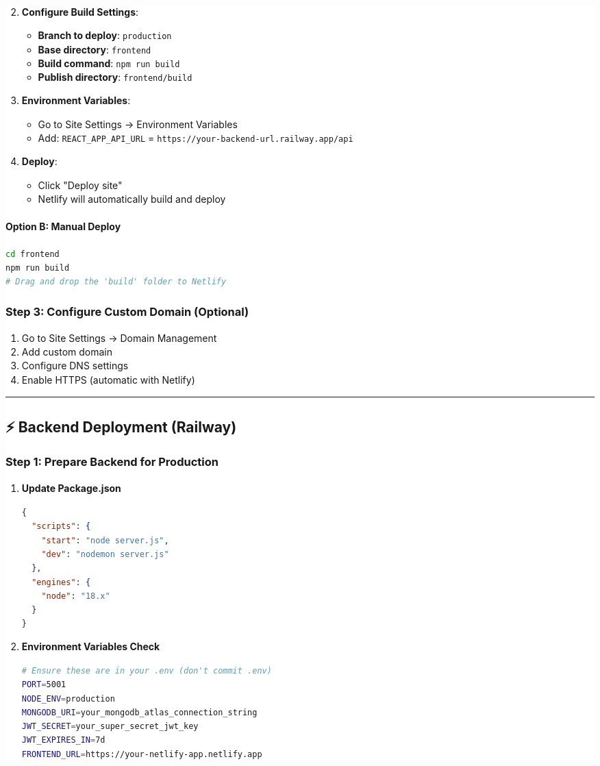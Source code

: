 2. **Configure Build Settings**:
   - **Branch to deploy**: `production`
   - **Base directory**: `frontend`
   - **Build command**: `npm run build`
   - **Publish directory**: `frontend/build`

3. **Environment Variables**:
   - Go to Site Settings → Environment Variables
   - Add: `REACT_APP_API_URL` = `https://your-backend-url.railway.app/api`

4. **Deploy**:
   - Click "Deploy site"
   - Netlify will automatically build and deploy

#### **Option B: Manual Deploy**
```bash
cd frontend
npm run build
# Drag and drop the 'build' folder to Netlify
```

### **Step 3: Configure Custom Domain (Optional)**
1. Go to Site Settings → Domain Management
2. Add custom domain
3. Configure DNS settings
4. Enable HTTPS (automatic with Netlify)

---

## ⚡ **Backend Deployment (Railway)**

### **Step 1: Prepare Backend for Production**

1. **Update Package.json**
   ```json
   {
     "scripts": {
       "start": "node server.js",
       "dev": "nodemon server.js"
     },
     "engines": {
       "node": "18.x"
     }
   }
   ```

2. **Environment Variables Check**
   ```bash
   # Ensure these are in your .env (don't commit .env)
   PORT=5001
   NODE_ENV=production
   MONGODB_URI=your_mongodb_atlas_connection_string
   JWT_SECRET=your_super_secret_jwt_key
   JWT_EXPIRES_IN=7d
   FRONTEND_URL=https://your-netlify-app.netlify.app
   ```
